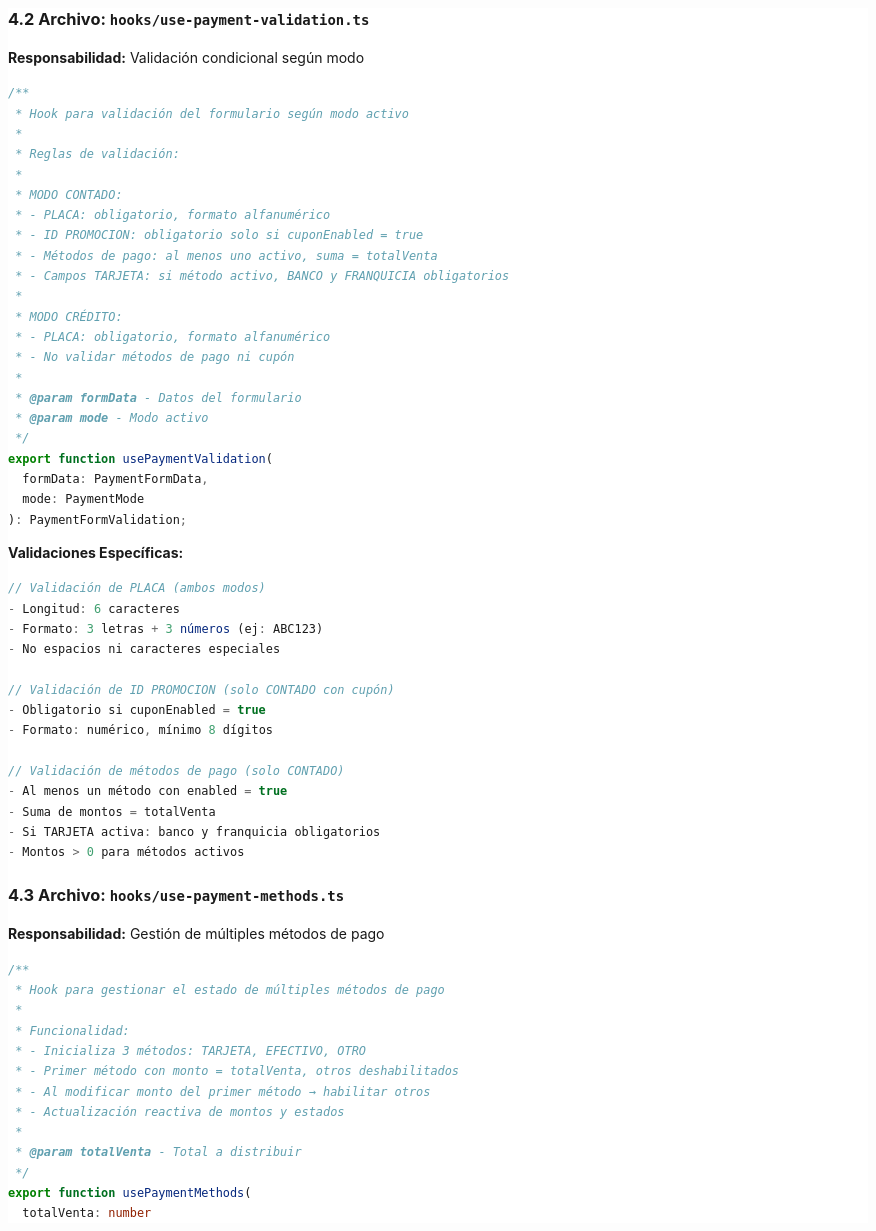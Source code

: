 ### 4.2 Archivo: `hooks/use-payment-validation.ts`

**Responsabilidad:** Validación condicional según modo

```typescript
/**
 * Hook para validación del formulario según modo activo
 * 
 * Reglas de validación:
 * 
 * MODO CONTADO:
 * - PLACA: obligatorio, formato alfanumérico
 * - ID PROMOCION: obligatorio solo si cuponEnabled = true
 * - Métodos de pago: al menos uno activo, suma = totalVenta
 * - Campos TARJETA: si método activo, BANCO y FRANQUICIA obligatorios
 * 
 * MODO CRÉDITO:
 * - PLACA: obligatorio, formato alfanumérico
 * - No validar métodos de pago ni cupón
 * 
 * @param formData - Datos del formulario
 * @param mode - Modo activo
 */
export function usePaymentValidation(
  formData: PaymentFormData,
  mode: PaymentMode
): PaymentFormValidation;
```

**Validaciones Específicas:**

```typescript
// Validación de PLACA (ambos modos)
- Longitud: 6 caracteres
- Formato: 3 letras + 3 números (ej: ABC123)
- No espacios ni caracteres especiales

// Validación de ID PROMOCION (solo CONTADO con cupón)
- Obligatorio si cuponEnabled = true
- Formato: numérico, mínimo 8 dígitos

// Validación de métodos de pago (solo CONTADO)
- Al menos un método con enabled = true
- Suma de montos = totalVenta
- Si TARJETA activa: banco y franquicia obligatorios
- Montos > 0 para métodos activos
```

### 4.3 Archivo: `hooks/use-payment-methods.ts`

**Responsabilidad:** Gestión de múltiples métodos de pago

```typescript
/**
 * Hook para gestionar el estado de múltiples métodos de pago
 * 
 * Funcionalidad:
 * - Inicializa 3 métodos: TARJETA, EFECTIVO, OTRO
 * - Primer método con monto = totalVenta, otros deshabilitados
 * - Al modificar monto del primer método → habilitar otros
 * - Actualización reactiva de montos y estados
 * 
 * @param totalVenta - Total a distribuir
 */
export function usePaymentMethods(
  totalVenta: number
```